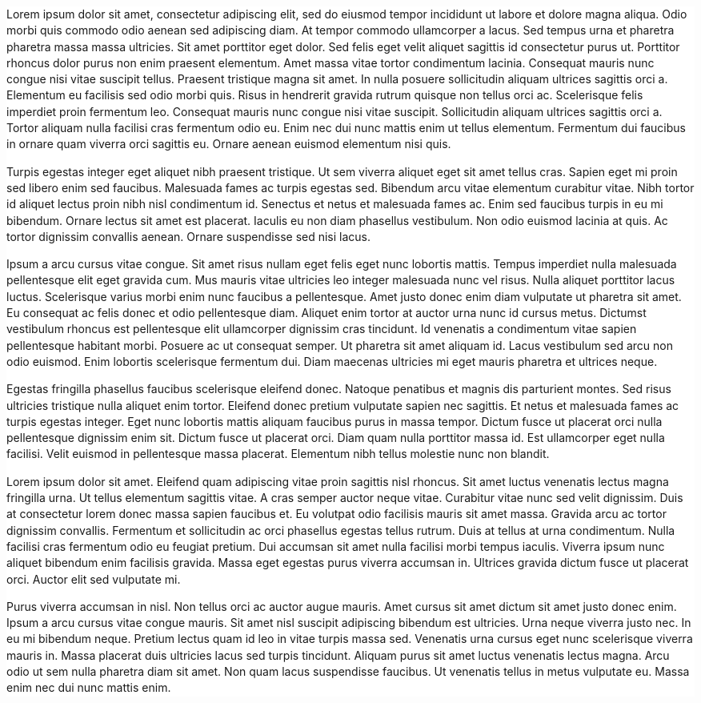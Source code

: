 Lorem ipsum dolor sit amet, consectetur adipiscing elit, sed do eiusmod tempor incididunt ut labore et dolore magna aliqua. Odio morbi quis commodo odio aenean sed adipiscing diam. At tempor commodo ullamcorper a lacus. Sed tempus urna et pharetra pharetra massa massa ultricies. Sit amet porttitor eget dolor. Sed felis eget velit aliquet sagittis id consectetur purus ut. Porttitor rhoncus dolor purus non enim praesent elementum. Amet massa vitae tortor condimentum lacinia. Consequat mauris nunc congue nisi vitae suscipit tellus. Praesent tristique magna sit amet. In nulla posuere sollicitudin aliquam ultrices sagittis orci a. Elementum eu facilisis sed odio morbi quis. Risus in hendrerit gravida rutrum quisque non tellus orci ac. Scelerisque felis imperdiet proin fermentum leo. Consequat mauris nunc congue nisi vitae suscipit. Sollicitudin aliquam ultrices sagittis orci a. Tortor aliquam nulla facilisi cras fermentum odio eu. Enim nec dui nunc mattis enim ut tellus elementum. Fermentum dui faucibus in ornare quam viverra orci sagittis eu. Ornare aenean euismod elementum nisi quis.

Turpis egestas integer eget aliquet nibh praesent tristique. Ut sem viverra aliquet eget sit amet tellus cras. Sapien eget mi proin sed libero enim sed faucibus. Malesuada fames ac turpis egestas sed. Bibendum arcu vitae elementum curabitur vitae. Nibh tortor id aliquet lectus proin nibh nisl condimentum id. Senectus et netus et malesuada fames ac. Enim sed faucibus turpis in eu mi bibendum. Ornare lectus sit amet est placerat. Iaculis eu non diam phasellus vestibulum. Non odio euismod lacinia at quis. Ac tortor dignissim convallis aenean. Ornare suspendisse sed nisi lacus.

Ipsum a arcu cursus vitae congue. Sit amet risus nullam eget felis eget nunc lobortis mattis. Tempus imperdiet nulla malesuada pellentesque elit eget gravida cum. Mus mauris vitae ultricies leo integer malesuada nunc vel risus. Nulla aliquet porttitor lacus luctus. Scelerisque varius morbi enim nunc faucibus a pellentesque. Amet justo donec enim diam vulputate ut pharetra sit amet. Eu consequat ac felis donec et odio pellentesque diam. Aliquet enim tortor at auctor urna nunc id cursus metus. Dictumst vestibulum rhoncus est pellentesque elit ullamcorper dignissim cras tincidunt. Id venenatis a condimentum vitae sapien pellentesque habitant morbi. Posuere ac ut consequat semper. Ut pharetra sit amet aliquam id. Lacus vestibulum sed arcu non odio euismod. Enim lobortis scelerisque fermentum dui. Diam maecenas ultricies mi eget mauris pharetra et ultrices neque.

Egestas fringilla phasellus faucibus scelerisque eleifend donec. Natoque penatibus et magnis dis parturient montes. Sed risus ultricies tristique nulla aliquet enim tortor. Eleifend donec pretium vulputate sapien nec sagittis. Et netus et malesuada fames ac turpis egestas integer. Eget nunc lobortis mattis aliquam faucibus purus in massa tempor. Dictum fusce ut placerat orci nulla pellentesque dignissim enim sit. Dictum fusce ut placerat orci. Diam quam nulla porttitor massa id. Est ullamcorper eget nulla facilisi. Velit euismod in pellentesque massa placerat. Elementum nibh tellus molestie nunc non blandit.

Lorem ipsum dolor sit amet. Eleifend quam adipiscing vitae proin sagittis nisl rhoncus. Sit amet luctus venenatis lectus magna fringilla urna. Ut tellus elementum sagittis vitae. A cras semper auctor neque vitae. Curabitur vitae nunc sed velit dignissim. Duis at consectetur lorem donec massa sapien faucibus et. Eu volutpat odio facilisis mauris sit amet massa. Gravida arcu ac tortor dignissim convallis. Fermentum et sollicitudin ac orci phasellus egestas tellus rutrum. Duis at tellus at urna condimentum. Nulla facilisi cras fermentum odio eu feugiat pretium. Dui accumsan sit amet nulla facilisi morbi tempus iaculis. Viverra ipsum nunc aliquet bibendum enim facilisis gravida. Massa eget egestas purus viverra accumsan in. Ultrices gravida dictum fusce ut placerat orci. Auctor elit sed vulputate mi.

Purus viverra accumsan in nisl. Non tellus orci ac auctor augue mauris. Amet cursus sit amet dictum sit amet justo donec enim. Ipsum a arcu cursus vitae congue mauris. Sit amet nisl suscipit adipiscing bibendum est ultricies. Urna neque viverra justo nec. In eu mi bibendum neque. Pretium lectus quam id leo in vitae turpis massa sed. Venenatis urna cursus eget nunc scelerisque viverra mauris in. Massa placerat duis ultricies lacus sed turpis tincidunt. Aliquam purus sit amet luctus venenatis lectus magna. Arcu odio ut sem nulla pharetra diam sit amet. Non quam lacus suspendisse faucibus. Ut venenatis tellus in metus vulputate eu. Massa enim nec dui nunc mattis enim.
